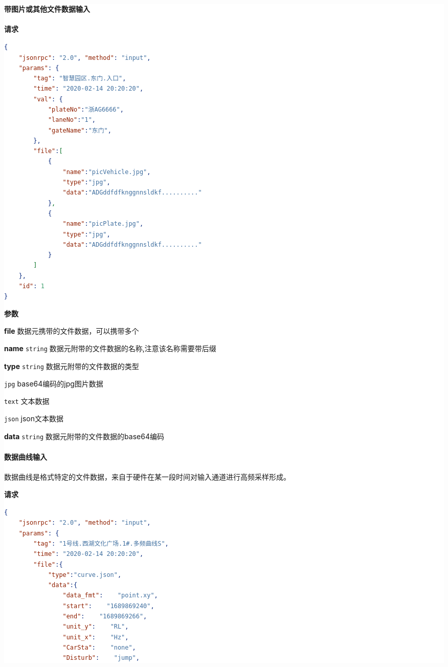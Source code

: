 #### 带图片或其他文件数据输入

  **请求**

```json
{
    "jsonrpc": "2.0", "method": "input", 
    "params": {
        "tag": "智慧园区.东门.入口",
        "time": "2020-02-14 20:20:20",
        "val": {
            "plateNo":"浙AG6666",
            "laneNo":"1",
            "gateName":"东门",
        },
        "file":[
            {
                "name":"picVehicle.jpg",
                "type":"jpg",
                "data":"ADGddfdfknggnnsldkf.........."
            },
            {
                "name":"picPlate.jpg",
                "type":"jpg",
                "data":"ADGddfdfknggnnsldkf.........."
            }
        ]
    }, 
    "id": 1
}
```

**参数**

**file** 数据元携带的文件数据，可以携带多个

**name** `string` 数据元附带的文件数据的名称,注意该名称需要带后缀

**type** `string` 数据元附带的文件数据的类型

`jpg` base64编码的jpg图片数据

`text` 文本数据

`json` json文本数据

**data** `string` 数据元附带的文件数据的base64编码

#### 数据曲线输入

数据曲线是格式特定的文件数据，来自于硬件在某一段时间对输入通道进行高频采样形成。

**请求**

```json
{
    "jsonrpc": "2.0", "method": "input", 
    "params": {
        "tag": "1号线.西湖文化广场.1#.多频曲线S",
        "time": "2020-02-14 20:20:20",
        "file":{
            "type":"curve.json",
            "data":{
                "data_fmt":    "point.xy",
                "start":    "1689869240",
                "end":    "1689869266",
                "unit_y":    "RL",
                "unit_x":    "Hz",
                "CarSta":    "none",
                "Disturb":    "jump",
```
